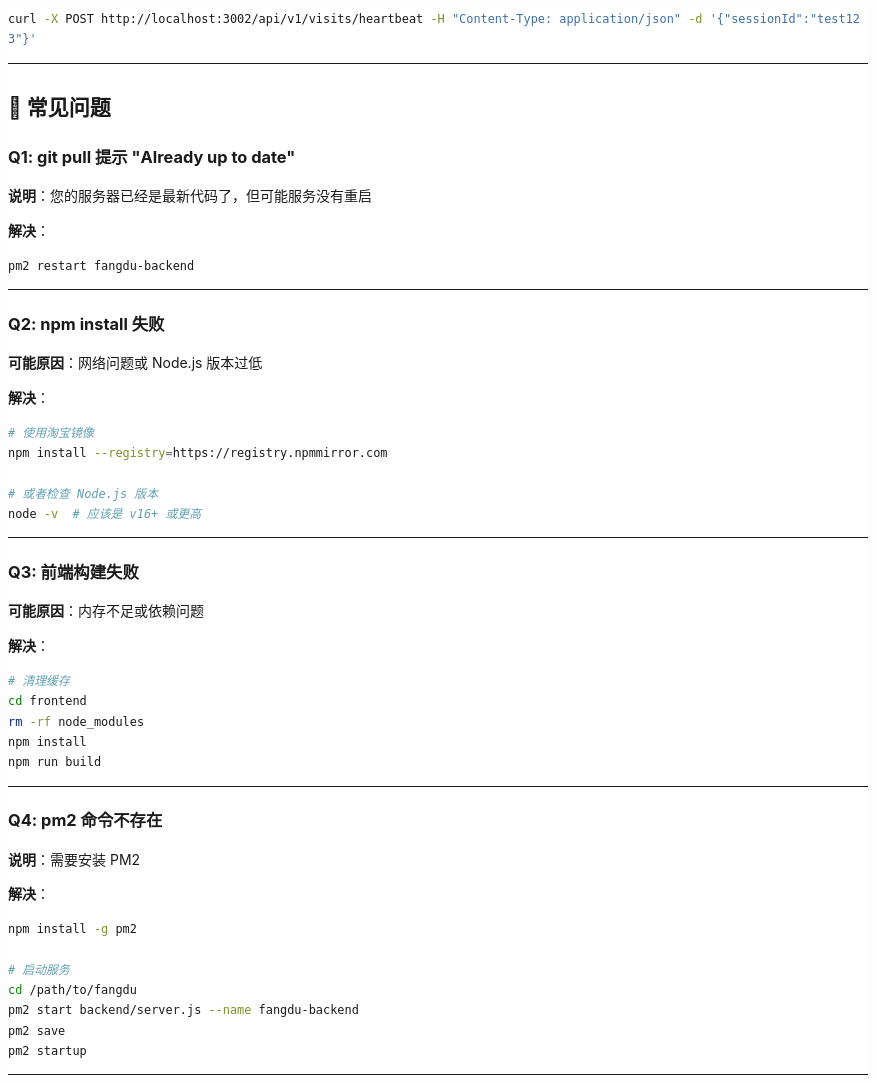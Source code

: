 ```bash
curl -X POST http://localhost:3002/api/v1/visits/heartbeat -H "Content-Type: application/json" -d '{"sessionId":"test123"}'
```

---

## 🚨 常见问题

### Q1: git pull 提示 "Already up to date"

**说明**：您的服务器已经是最新代码了，但可能服务没有重启

**解决**：
```bash
pm2 restart fangdu-backend
```

---

### Q2: npm install 失败

**可能原因**：网络问题或 Node.js 版本过低

**解决**：
```bash
# 使用淘宝镜像
npm install --registry=https://registry.npmmirror.com

# 或者检查 Node.js 版本
node -v  # 应该是 v16+ 或更高
```

---

### Q3: 前端构建失败

**可能原因**：内存不足或依赖问题

**解决**：
```bash
# 清理缓存
cd frontend
rm -rf node_modules
npm install
npm run build
```

---

### Q4: pm2 命令不存在

**说明**：需要安装 PM2

**解决**：
```bash
npm install -g pm2

# 启动服务
cd /path/to/fangdu
pm2 start backend/server.js --name fangdu-backend
pm2 save
pm2 startup
```

---